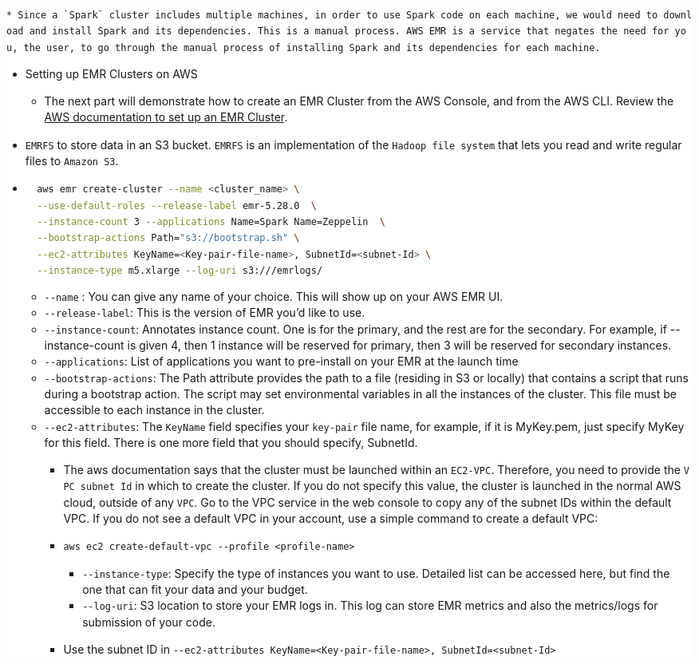     * Since a `Spark` cluster includes multiple machines, in order to use Spark code on each machine, we would need to download and install Spark and its dependencies. This is a manual process. AWS EMR is a service that negates the need for you, the user, to go through the manual process of installing Spark and its dependencies for each machine.

* Setting up EMR Clusters on AWS

    * The next part will demonstrate how to create an EMR Cluster from the AWS Console, and from the AWS CLI. Review the [AWS documentation to set up an EMR Cluster](https://docs.aws.amazon.com/emr/latest/ManagementGuide/emr-gs.html#emr-getting-started-plan-and-configure).

* `EMRFS` to store data in an S3 bucket. `EMRFS` is an implementation of the `Hadoop file system` that lets you read and write regular files to `Amazon S3`.


* ```bash   
    aws emr create-cluster --name <cluster_name> \
    --use-default-roles --release-label emr-5.28.0  \
    --instance-count 3 --applications Name=Spark Name=Zeppelin  \
    --bootstrap-actions Path="s3://bootstrap.sh" \
    --ec2-attributes KeyName=<Key-pair-file-name>, SubnetId=<subnet-Id> \
    --instance-type m5.xlarge --log-uri s3:///emrlogs/
    ```

    * `--name` : You can give any name of your choice. This will show up on your AWS EMR UI.
    * `--release-label`: This is the version of EMR you’d like to use.
    * `--instance-count`: Annotates instance count. One is for the primary, and the rest are for the secondary. For example, if --instance-count is given 4, then 1 instance will be reserved for primary, then 3 will be reserved for secondary instances.
    * `--applications`: List of applications you want to pre-install on your EMR at the launch time
    * `--bootstrap-actions`: The Path attribute provides the path to a file (residing in S3 or locally) that contains a script that runs during a bootstrap action. The script may set environmental variables in all the instances of the cluster. This file must be accessible to each instance in the cluster.
    * `--ec2-attributes`: The `KeyName` field specifies your `key-pair` file name, for example, if it is MyKey.pem, just specify MyKey for this field. There is one more field that you should specify, SubnetId.
        * The aws documentation says that the cluster must be launched within an `EC2-VPC`. Therefore, you need to provide the `VPC subnet Id` in which to create the cluster. If you do not specify this value, the cluster is launched in the normal AWS cloud, outside of any `VPC`. Go to the VPC service in the web console to copy any of the subnet IDs within the default VPC. If you do not see a default VPC in your account, use a simple command to create a default VPC:

        * `aws ec2 create-default-vpc --profile <profile-name>`

            * `--instance-type`: Specify the type of instances you want to use. Detailed list can be accessed here, but find the one that can fit your data and your budget.
            * `--log-uri`: S3 location to store your EMR logs in. This log can store EMR metrics and also the metrics/logs for submission of your code.

        * Use the subnet ID in `--ec2-attributes KeyName=<Key-pair-file-name>, SubnetId=<subnet-Id>`
    